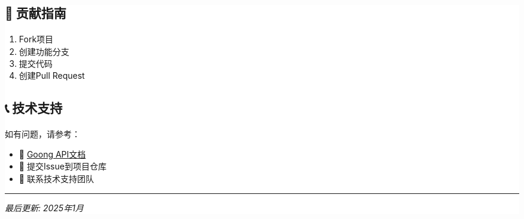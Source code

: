 ## 🤝 贡献指南

1. Fork项目
2. 创建功能分支
3. 提交代码
4. 创建Pull Request

## 📞 技术支持

如有问题，请参考：
- 📖 [Goong API文档](https://docs.goong.io/)
- 🐛 提交Issue到项目仓库
- 💬 联系技术支持团队

---

*最后更新: 2025年1月* 